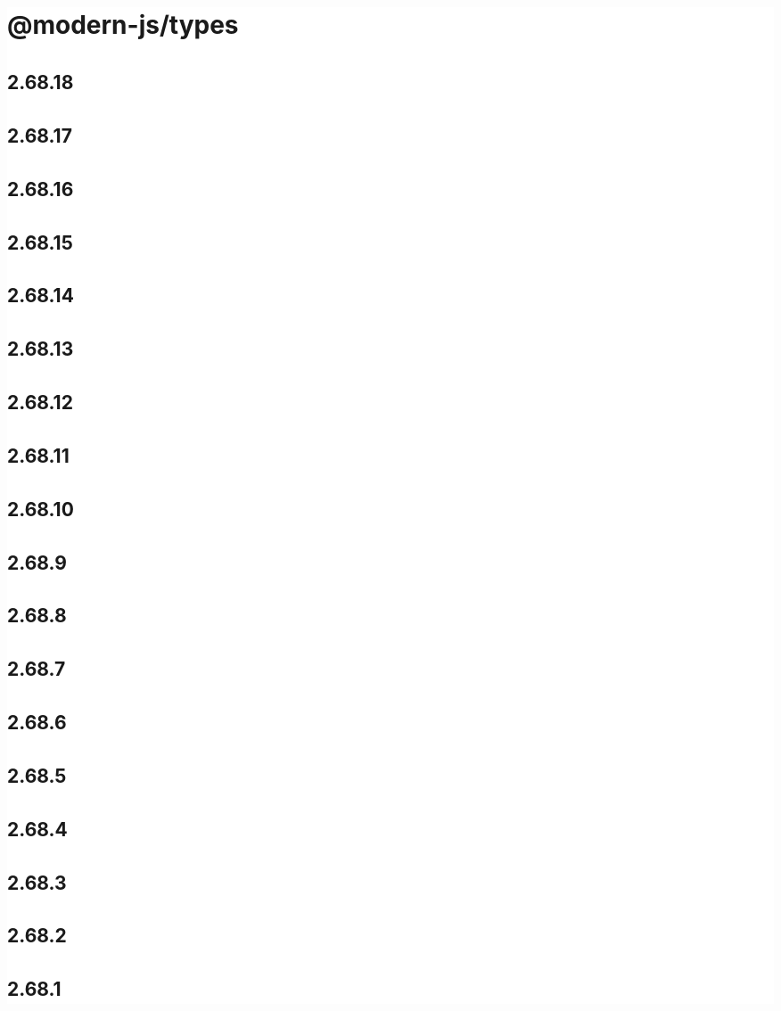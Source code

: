 # @modern-js/types

## 2.68.18

## 2.68.17

## 2.68.16

## 2.68.15

## 2.68.14

## 2.68.13

## 2.68.12

## 2.68.11

## 2.68.10

## 2.68.9

## 2.68.8

## 2.68.7

## 2.68.6

## 2.68.5

## 2.68.4

## 2.68.3

## 2.68.2

## 2.68.1
